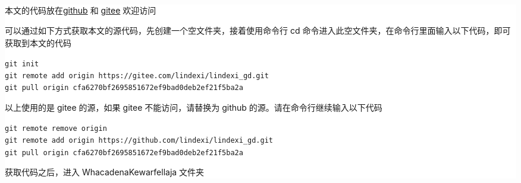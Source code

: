 本文的代码放在[github](https://github.com/lindexi/lindexi_gd/tree/cfa6270bf2695851672ef9bad0deb2ef21f5ba2a/WhacadenaKewarfellaja) 和 [gitee](https://gitee.com/lindexi/lindexi_gd/tree/cfa6270bf2695851672ef9bad0deb2ef21f5ba2a/WhacadenaKewarfellaja) 欢迎访问

可以通过如下方式获取本文的源代码，先创建一个空文件夹，接着使用命令行 cd 命令进入此空文件夹，在命令行里面输入以下代码，即可获取到本文的代码

```
git init
git remote add origin https://gitee.com/lindexi/lindexi_gd.git
git pull origin cfa6270bf2695851672ef9bad0deb2ef21f5ba2a
```

以上使用的是 gitee 的源，如果 gitee 不能访问，请替换为 github 的源。请在命令行继续输入以下代码

```
git remote remove origin
git remote add origin https://github.com/lindexi/lindexi_gd.git
git pull origin cfa6270bf2695851672ef9bad0deb2ef21f5ba2a
```

获取代码之后，进入 WhacadenaKewarfellaja 文件夹
